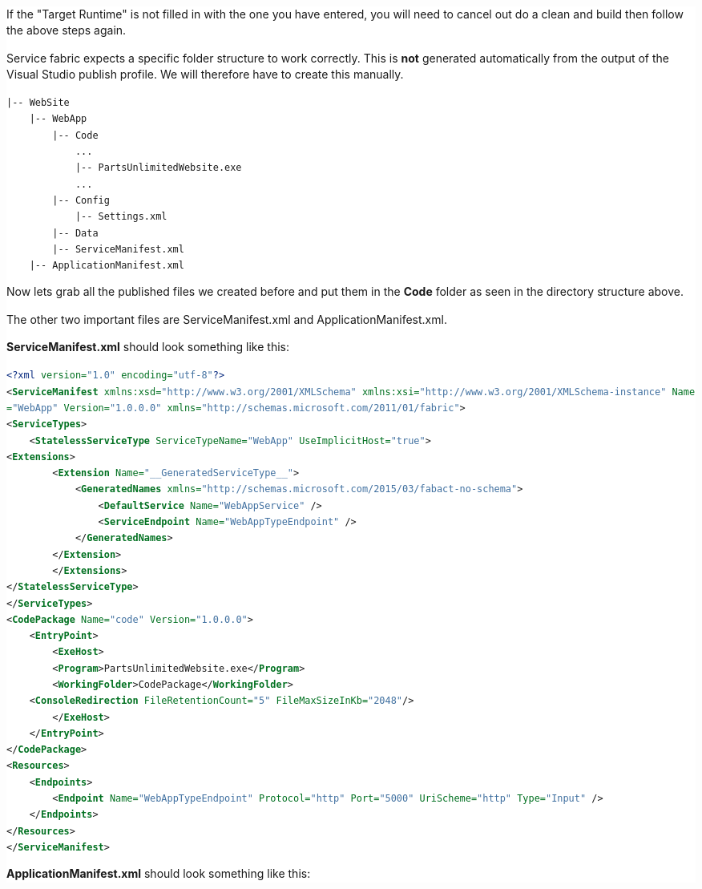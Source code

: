 If the "Target Runtime" is not filled in with the one you have entered, you will need to cancel out do a clean and build then follow the above steps again.  

Service fabric expects a specific folder structure to work correctly. This is **not** generated automatically from the output of the Visual Studio publish profile. We will therefore have to create this manually.

    |-- WebSite
        |-- WebApp
            |-- Code
                ...
                |-- PartsUnlimitedWebsite.exe
                ...
            |-- Config
                |-- Settings.xml
            |-- Data
            |-- ServiceManifest.xml
        |-- ApplicationManifest.xml


Now lets grab all the published files we created before and put them in the **Code** folder as seen in the directory structure above.

The other two important files are ServiceManifest.xml and ApplicationManifest.xml.

**ServiceManifest.xml** should look something like this:

```xml
<?xml version="1.0" encoding="utf-8"?>
<ServiceManifest xmlns:xsd="http://www.w3.org/2001/XMLSchema" xmlns:xsi="http://www.w3.org/2001/XMLSchema-instance" Name="WebApp" Version="1.0.0.0" xmlns="http://schemas.microsoft.com/2011/01/fabric">
<ServiceTypes>
    <StatelessServiceType ServiceTypeName="WebApp" UseImplicitHost="true">
<Extensions>
        <Extension Name="__GeneratedServiceType__">
            <GeneratedNames xmlns="http://schemas.microsoft.com/2015/03/fabact-no-schema">
                <DefaultService Name="WebAppService" />
                <ServiceEndpoint Name="WebAppTypeEndpoint" />
            </GeneratedNames>
        </Extension>
        </Extensions>
</StatelessServiceType>	 
</ServiceTypes>
<CodePackage Name="code" Version="1.0.0.0">
    <EntryPoint>
        <ExeHost>
        <Program>PartsUnlimitedWebsite.exe</Program>
        <WorkingFolder>CodePackage</WorkingFolder>
    <ConsoleRedirection FileRetentionCount="5" FileMaxSizeInKb="2048"/>
        </ExeHost>
    </EntryPoint>
</CodePackage>
<Resources>
    <Endpoints>
        <Endpoint Name="WebAppTypeEndpoint" Protocol="http" Port="5000" UriScheme="http" Type="Input" />
    </Endpoints>
</Resources>
</ServiceManifest>
```
**ApplicationManifest.xml** should look something like this:
